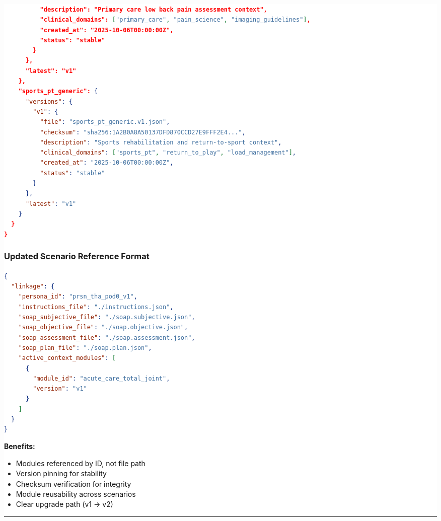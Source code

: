 ```json
          "description": "Primary care low back pain assessment context",
          "clinical_domains": ["primary_care", "pain_science", "imaging_guidelines"],
          "created_at": "2025-10-06T00:00:00Z",
          "status": "stable"
        }
      },
      "latest": "v1"
    },
    "sports_pt_generic": {
      "versions": {
        "v1": {
          "file": "sports_pt_generic.v1.json",
          "checksum": "sha256:1A2B0A8A50137DFD870CCD27E9FFF2E4...",
          "description": "Sports rehabilitation and return-to-sport context",
          "clinical_domains": ["sports_pt", "return_to_play", "load_management"],
          "created_at": "2025-10-06T00:00:00Z",
          "status": "stable"
        }
      },
      "latest": "v1"
    }
  }
}
```

### Updated Scenario Reference Format

```json
{
  "linkage": {
    "persona_id": "prsn_tha_pod0_v1",
    "instructions_file": "./instructions.json",
    "soap_subjective_file": "./soap.subjective.json",
    "soap_objective_file": "./soap.objective.json",
    "soap_assessment_file": "./soap.assessment.json",
    "soap_plan_file": "./soap.plan.json",
    "active_context_modules": [
      {
        "module_id": "acute_care_total_joint",
        "version": "v1"
      }
    ]
  }
}
```

**Benefits:**

- Modules referenced by ID, not file path
- Version pinning for stability
- Checksum verification for integrity
- Module reusability across scenarios
- Clear upgrade path (v1 → v2)

---